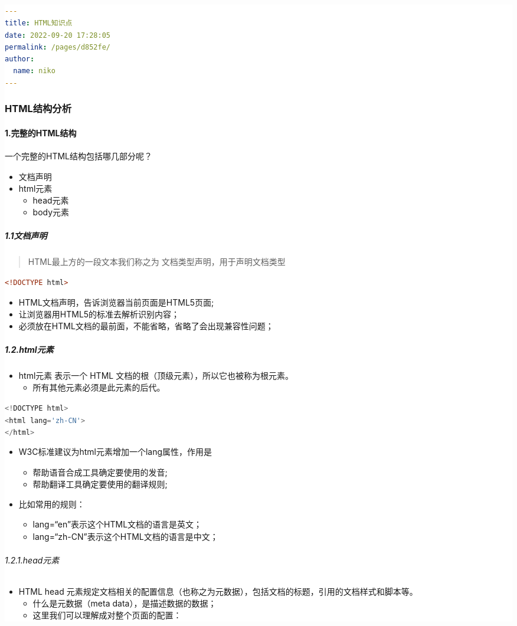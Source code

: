 ```yaml
---
title: HTML知识点
date: 2022-09-20 17:28:05
permalink: /pages/d852fe/
author: 
  name: niko
---
```

### HTML结构分析 

#### 1.完整的HTML结构

一个完整的HTML结构包括哪几部分呢？ 

* 文档声明 
* html元素 
  * head元素
  * body元素

##### 1.1文档声明

>  HTML最上方的一段文本我们称之为 文档类型声明，用于声明文档类型

```html
<!DOCTYPE html>
```

* HTML文档声明，告诉浏览器当前页面是HTML5页面;
* 让浏览器用HTML5的标准去解析识别内容；
* 必须放在HTML文档的最前面，不能省略，省略了会出现兼容性问题；

##### 1.2.html元素

* html元素 表示一个 HTML 文档的根（顶级元素），所以它也被称为根元素。 
  * 所有其他元素必须是此元素的后代。

```js
<!DOCTYPE html>
<html lang='zh-CN'>
</html>
```

* W3C标准建议为html元素增加一个lang属性，作用是 
  * 帮助语音合成工具确定要使用的发音; 
  * 帮助翻译工具确定要使用的翻译规则;

* 比如常用的规则： 
  * lang=“en”表示这个HTML文档的语言是英文； 
  * lang=“zh-CN”表示这个HTML文档的语言是中文；

###### 1.2.1.head元素

* HTML head 元素规定文档相关的配置信息（也称之为元数据），包括文档的标题，引用的文档样式和脚本等。 
  * 什么是元数据（meta data），是描述数据的数据； 
  * 这里我们可以理解成对整个页面的配置：
